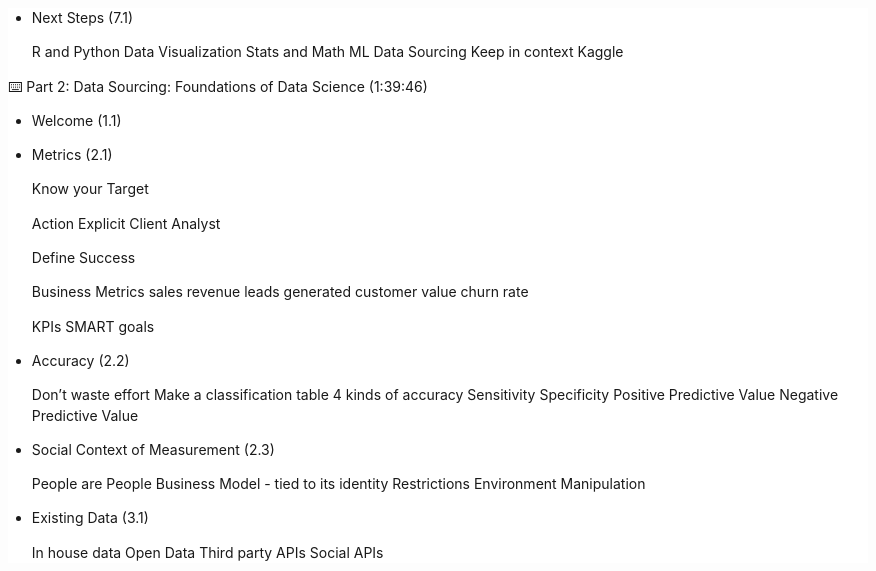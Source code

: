   - Next Steps (7.1)

	R and Python
	Data Visualization
	Stats and Math
	ML
	Data Sourcing
	Keep in context
	Kaggle
	
    
⌨️ Part 2: Data Sourcing: Foundations of Data Science (1:39:46)
  - Welcome (1.1) 
  - Metrics (2.1)

	Know your Target

	Action
	Explicit
	Client
	Analyst

	Define Success

	Business Metrics
		sales revenue
		leads generated
		customer value
		churn rate

	KPIs
	SMART goals

  - Accuracy (2.2)

	Don’t waste effort
	Make a classification table
	4 kinds of accuracy
		Sensitivity 
		Specificity
		Positive Predictive Value
		Negative Predictive Value

  - Social Context of Measurement (2.3)

	People are People
	Business Model - tied to its identity
	Restrictions
	Environment
	Manipulation

  - Existing Data (3.1)

	In house data
	Open Data
	Third party
	APIs
	Social APIs
